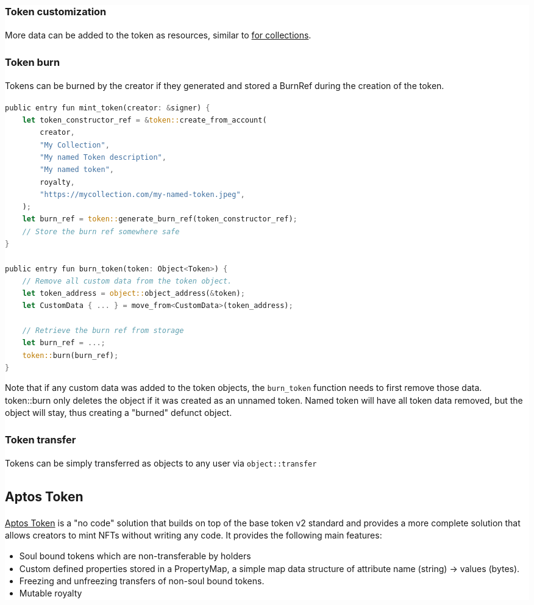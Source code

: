 ### Token customization
More data can be added to the token as resources, similar to [for collections](#collection-customization).

### Token burn
Tokens can be burned by the creator if they generated and stored a BurnRef during the creation of the token.
```rust
public entry fun mint_token(creator: &signer) {
    let token_constructor_ref = &token::create_from_account(
        creator,
        "My Collection",
        "My named Token description",
        "My named token",
        royalty,
        "https://mycollection.com/my-named-token.jpeg",
    );
    let burn_ref = token::generate_burn_ref(token_constructor_ref);
    // Store the burn ref somewhere safe
}

public entry fun burn_token(token: Object<Token>) {
    // Remove all custom data from the token object.
    let token_address = object::object_address(&token);
    let CustomData { ... } = move_from<CustomData>(token_address);

    // Retrieve the burn ref from storage    
    let burn_ref = ...;
    token::burn(burn_ref);
}
```
Note that if any custom data was added to the token objects, the `burn_token` function needs to first remove those data.
token::burn only deletes the object if it was created as an unnamed token. Named token will have all token data removed,
but the object will stay, thus creating a "burned" defunct object.

### Token transfer
Tokens can be simply transferred as objects to any user via `object::transfer`

## Aptos Token
[Aptos Token](https://github.com/aptos-labs/aptos-core/blob/main/aptos-move/framework/aptos-token-objects/sources/aptos_token.move)
is a "no code" solution that builds on top of the base token v2 standard and provides a more complete solution that
allows creators to mint NFTs without writing any code. It provides the following main features:
* Soul bound tokens which are non-transferable by holders
* Custom defined properties stored in a PropertyMap, a simple map data structure of attribute name (string) -> values (bytes).
* Freezing and unfreezing transfers of non-soul bound tokens.
* Mutable royalty
